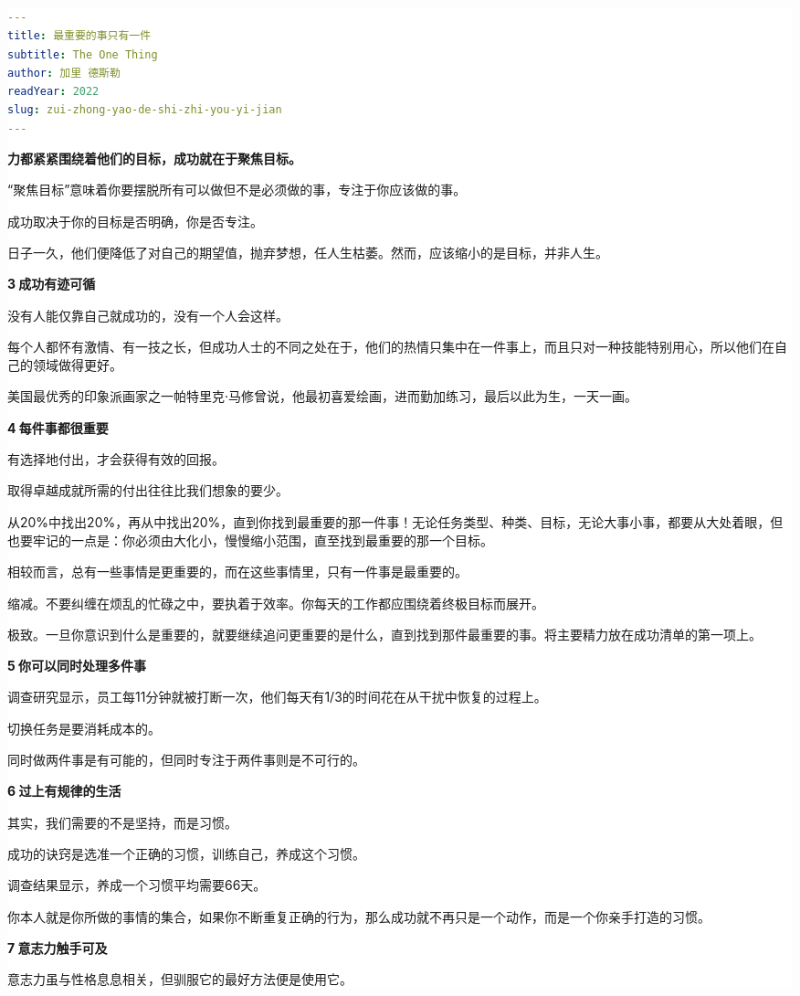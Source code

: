 ```yaml
---
title: 最重要的事只有一件
subtitle: The One Thing
author: 加里 德斯勒
readYear: 2022
slug: zui-zhong-yao-de-shi-zhi-you-yi-jian
---
```


**力都紧紧围绕着他们的目标，成功就在于聚焦目标。** 

“聚焦目标”意味着你要摆脱所有可以做但不是必须做的事，专注于你应该做的事。 

成功取决于你的目标是否明确，你是否专注。 

日子一久，他们便降低了对自己的期望值，抛弃梦想，任人生枯萎。然而，应该缩小的是目标，并非人生。 

**3 成功有迹可循** 

没有人能仅靠自己就成功的，没有一个人会这样。 

每个人都怀有激情、有一技之长，但成功人士的不同之处在于，他们的热情只集中在一件事上，而且只对一种技能特别用心，所以他们在自己的领域做得更好。 

美国最优秀的印象派画家之一帕特里克·马修曾说，他最初喜爱绘画，进而勤加练习，最后以此为生，一天一画。 

**4 每件事都很重要** 

有选择地付出，才会获得有效的回报。 

取得卓越成就所需的付出往往比我们想象的要少。 

从20%中找出20%，再从中找出20%，直到你找到最重要的那一件事！无论任务类型、种类、目标，无论大事小事，都要从大处着眼，但也要牢记的一点是：你必须由大化小，慢慢缩小范围，直至找到最重要的那一个目标。 

相较而言，总有一些事情是更重要的，而在这些事情里，只有一件事是最重要的。 

缩减。不要纠缠在烦乱的忙碌之中，要执着于效率。你每天的工作都应围绕着终极目标而展开。 

极致。一旦你意识到什么是重要的，就要继续追问更重要的是什么，直到找到那件最重要的事。将主要精力放在成功清单的第一项上。 

**5 你可以同时处理多件事** 

调查研究显示，员工每11分钟就被打断一次，他们每天有1/3的时间花在从干扰中恢复的过程上。 

切换任务是要消耗成本的。 

同时做两件事是有可能的，但同时专注于两件事则是不可行的。 

**6 过上有规律的生活** 

其实，我们需要的不是坚持，而是习惯。 

成功的诀窍是选准一个正确的习惯，训练自己，养成这个习惯。 

调查结果显示，养成一个习惯平均需要66天。 

你本人就是你所做的事情的集合，如果你不断重复正确的行为，那么成功就不再只是一个动作，而是一个你亲手打造的习惯。 

**7 意志力触手可及** 

意志力虽与性格息息相关，但驯服它的最好方法便是使用它。 
